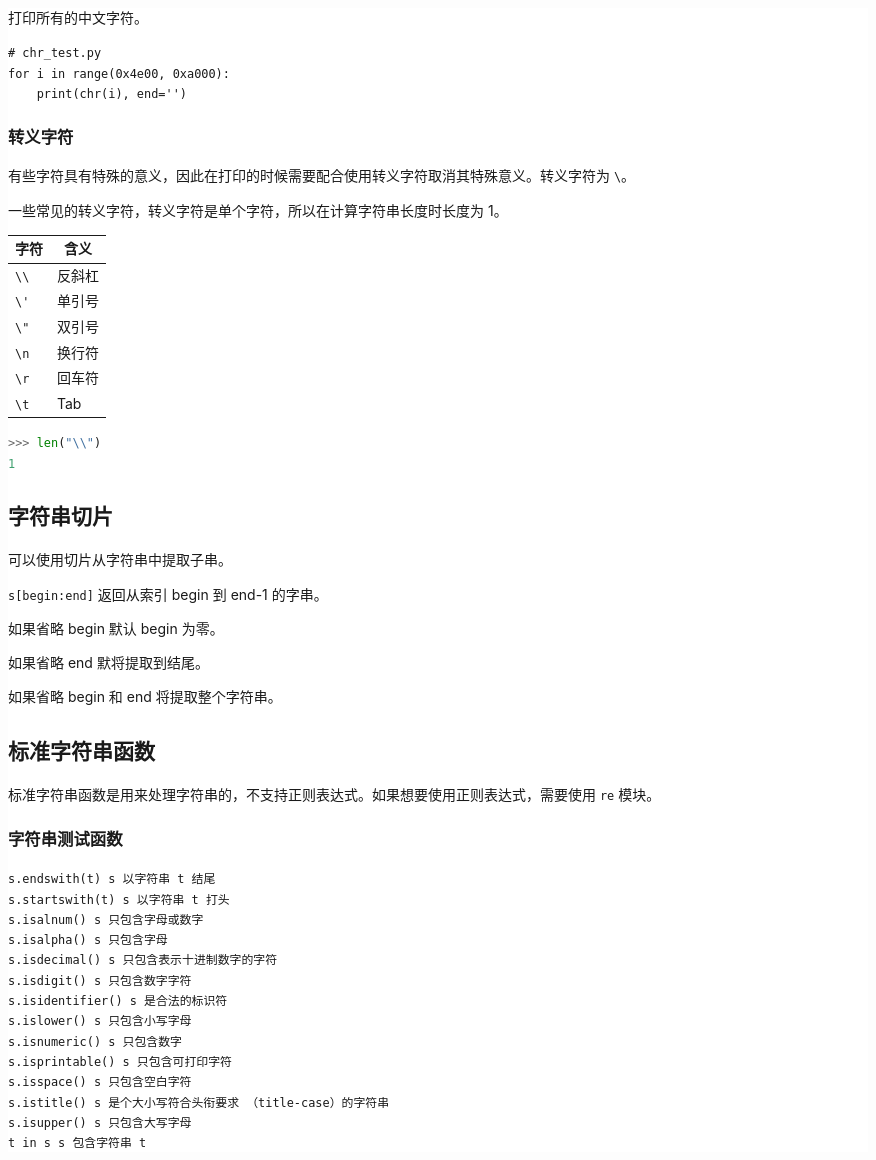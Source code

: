 打印所有的中文字符。
```
# chr_test.py
for i in range(0x4e00, 0xa000):
    print(chr(i), end='')
```

### 转义字符

有些字符具有特殊的意义，因此在打印的时候需要配合使用转义字符取消其特殊意义。转义字符为 `\`。

一些常见的转义字符，转义字符是单个字符，所以在计算字符串长度时长度为 1。

| 字符 | 含义 |
| ---- | ---- |
| `\\` | 反斜杠 |
| `\'` | 单引号 |
| `\"` | 双引号 |
| `\n` | 换行符 |
| `\r` | 回车符 |
| `\t` | Tab |

```python
>>> len("\\")
1
```

## 字符串切片

可以使用切片从字符串中提取子串。

`s[begin:end]` 返回从索引 begin 到 end-1 的字串。

如果省略 begin 默认 begin 为零。

如果省略 end 默将提取到结尾。

如果省略 begin 和 end 将提取整个字符串。


## 标准字符串函数

标准字符串函数是用来处理字符串的，不支持正则表达式。如果想要使用正则表达式，需要使用 `re` 模块。
### 字符串测试函数
```
s.endswith(t) s 以字符串 t 结尾 
s.startswith(t) s 以字符串 t 打头 
s.isalnum() s 只包含字母或数字 
s.isalpha() s 只包含字母 
s.isdecimal() s 只包含表示十进制数字的字符 
s.isdigit() s 只包含数字字符 
s.isidentifier() s 是合法的标识符 
s.islower() s 只包含小写字母 
s.isnumeric() s 只包含数字 
s.isprintable() s 只包含可打印字符 
s.isspace() s 只包含空白字符 
s.istitle() s 是个大小写符合头衔要求 （title-case）的字符串 
s.isupper() s 只包含大写字母 
t in s s 包含字符串 t
```
